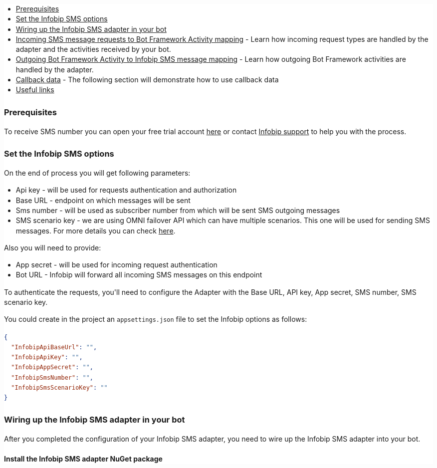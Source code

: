 - [Prerequisites](#prerequisites)
- [Set the Infobip SMS options](#set-the-infobip-sms-options)
- [Wiring up the Infobip SMS adapter in your bot](#wiring-up-the-infobip-sms-adapter-in-your-bot)
- [Incoming SMS message requests to Bot Framework Activity mapping](#incoming-sms-message-requests-to-bot-framework-activity-mapping) - Learn how incoming request types are handled by the adapter and the activities received by your bot.
- [Outgoing Bot Framework Activity to Infobip SMS message mapping](#outgoing-bot-framework-activity-to-infobip-sms-message-mapping) - Learn how outgoing Bot Framework activities are handled by the adapter.
- [Callback data](#calback-data) - The following section will demonstrate how to use callback data
- [Useful links](#useful-links)

### Prerequisites

To receive SMS number you can open your free trial account [here](https://www.infobip.com/signup) or contact [Infobip support](https://www.infobip.com/contact) to help you with the process.

### Set the Infobip SMS options

On the end of process you will get following parameters:

- Api key - will be used for requests authentication and authorization
- Base URL - endpoint on which messages will be sent
- Sms number - will be used as subscriber number from which will be sent SMS outgoing messages
- SMS scenario key - we are using OMNI failover API which can have multiple scenarios. This one will be used for sending SMS messages. For more details you can check [here](https://dev.infobip.com/#programmable-communications/omni-failover).

Also you will need to provide:

- App secret - will be used for incoming request authentication
- Bot URL - Infobip will forward all incoming SMS messages on this endpoint

To authenticate the requests, you'll need to configure the Adapter with the Base URL, API key, App secret, SMS number, SMS scenario key.

You could create in the project an `appsettings.json` file to set the Infobip options as follows:

```json
{
  "InfobipApiBaseUrl": "",
  "InfobipApiKey": "",
  "InfobipAppSecret": "",
  "InfobipSmsNumber": "",
  "InfobipSmsScenarioKey": ""
}
```

### Wiring up the Infobip SMS adapter in your bot

After you completed the configuration of your Infobip SMS adapter, you need to wire up the Infobip SMS adapter into your bot.

#### Install the Infobip SMS adapter NuGet package
